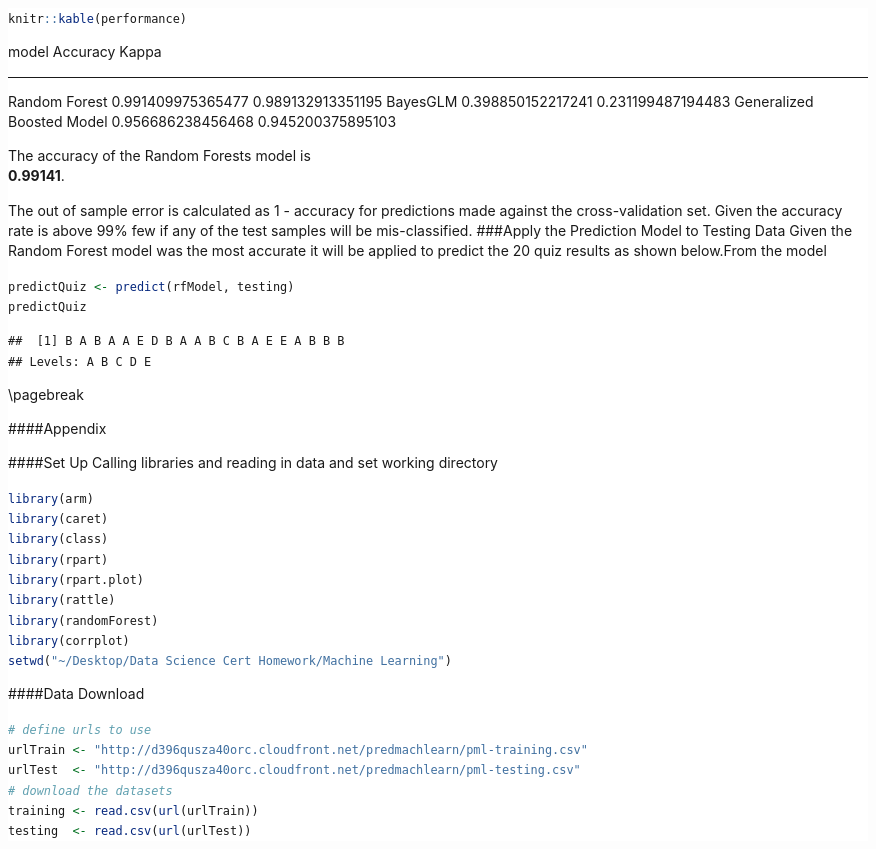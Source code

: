 
```r
knitr::kable(performance)
```



model                       Accuracy            Kappa             
--------------------------  ------------------  ------------------
Random Forest               0.991409975365477   0.989132913351195 
BayesGLM                    0.398850152217241   0.231199487194483 
Generalized Boosted Model   0.956686238456468   0.945200375895103 

The accuracy of the Random Forests model is  
**0.99141**. 

The out of sample error is calculated as 1 - accuracy for predictions made against the cross-validation set. Given the accuracy rate is above 99% few if any of the test samples will be mis-classified.
###Apply the Prediction Model to Testing Data
Given the Random Forest model was the most accurate it will be applied to predict the 20 quiz results as shown below.From the model


```r
predictQuiz <- predict(rfModel, testing)
predictQuiz
```

```
##  [1] B A B A A E D B A A B C B A E E A B B B
## Levels: A B C D E
```


\pagebreak

####Appendix

####Set Up
Calling libraries and reading in data and set working directory

```r
library(arm) 
library(caret) 
library(class) 
library(rpart) 
library(rpart.plot) 
library(rattle) 
library(randomForest) 
library(corrplot) 
setwd("~/Desktop/Data Science Cert Homework/Machine Learning") 
```

####Data Download

```r
# define urls to use
urlTrain <- "http://d396qusza40orc.cloudfront.net/predmachlearn/pml-training.csv"  
urlTest  <- "http://d396qusza40orc.cloudfront.net/predmachlearn/pml-testing.csv"  
# download the datasets
training <- read.csv(url(urlTrain))  
testing  <- read.csv(url(urlTest))  
```
